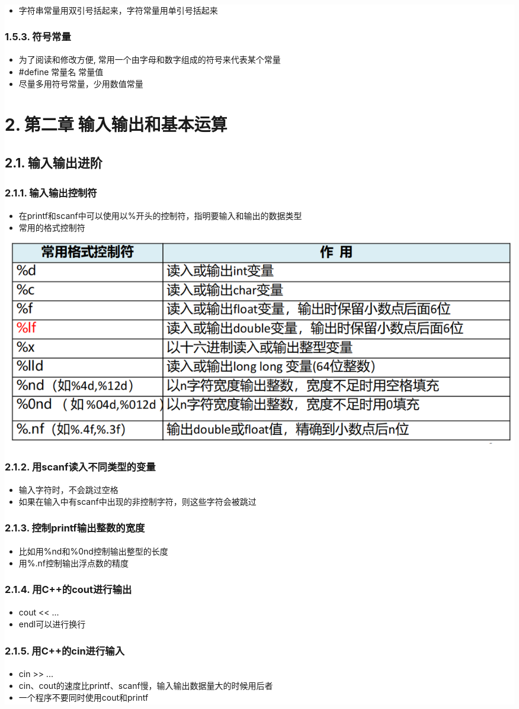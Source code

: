 - 字符串常量用双引号括起来，字符常量用单引号括起来

### 1.5.3. 符号常量
- 为了阅读和修改方便, 常用一个由字母和数字组成的符号来代表某个常量
- \#define 常量名 常量值
- 尽量多用符号常量，少用数值常量

# 2. 第二章 输入输出和基本运算

## 2.1. 输入输出进阶

### 2.1.1. 输入输出控制符
- 在printf和scanf中可以使用以%开头的控制符，指明要输入和输出的数据类型
- 常用的格式控制符

<center><img src='assets/img/posts/20220225/6.jpg'></center>

### 2.1.2. 用scanf读入不同类型的变量
- 输入字符时，不会跳过空格
- 如果在输入中有scanf中出现的非控制字符，则这些字符会被跳过

### 2.1.3. 控制printf输出整数的宽度
- 比如用%nd和%0nd控制输出整型的长度
- 用%.nf控制输出浮点数的精度

### 2.1.4. 用C++的cout进行输出
- cout << ...
- endl可以进行换行

### 2.1.5. 用C++的cin进行输入
- cin >> ...
- cin、cout的速度比printf、scanf慢，输入输出数据量大的时候用后者
- 一个程序不要同时使用cout和printf
